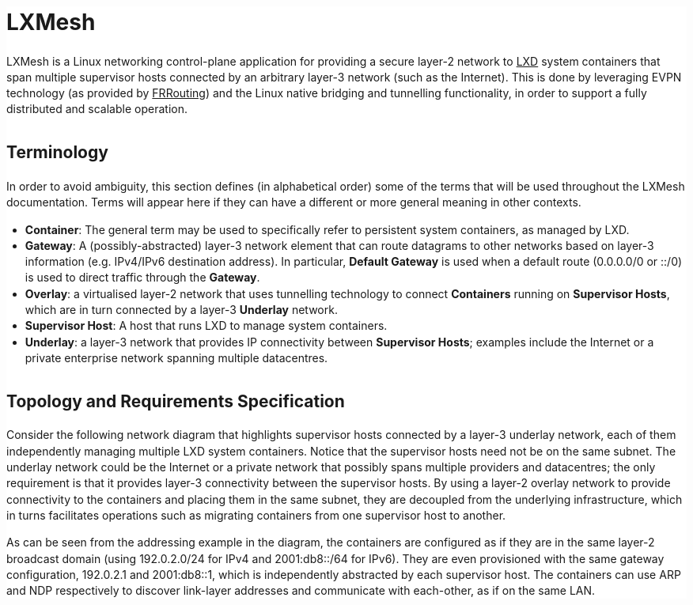 # LXMesh

LXMesh is a Linux networking control-plane application for providing a secure
layer-2 network to [LXD](https://ubuntu.com/lxd) system containers that span
multiple supervisor hosts connected by an arbitrary layer-3 network (such as the
Internet). This is done by leveraging EVPN technology (as provided by
[FRRouting](https://frrouting.org)) and the Linux native bridging and tunnelling
functionality, in order to support a fully distributed and scalable operation.

## Terminology

In order to avoid ambiguity, this section defines (in alphabetical order) some
of the terms that will be used throughout the LXMesh documentation. Terms will
appear here if they can have a different or more general meaning in other
contexts.

- **Container**: The general term may be used to specifically refer to
  persistent system containers, as managed by LXD.
- **Gateway**: A (possibly-abstracted) layer-3 network element that can route
  datagrams to other networks based on layer-3 information (e.g. IPv4/IPv6
  destination address). In particular, **Default Gateway** is used when a
  default route (0.0.0.0/0 or ::/0) is used to direct traffic through the
  **Gateway**.
- **Overlay**: a virtualised layer-2 network that uses tunnelling technology to
  connect **Containers** running on **Supervisor Hosts**, which are in turn
  connected by a layer-3 **Underlay** network.
- **Supervisor Host**: A host that runs LXD to manage system containers.
- **Underlay**: a layer-3 network that provides IP connectivity between
  **Supervisor Hosts**; examples include the Internet or a private enterprise
  network spanning multiple datacentres.

## Topology and Requirements Specification

Consider the following network diagram that highlights supervisor hosts
connected by a layer-3 underlay network, each of them independently managing
multiple LXD system containers. Notice that the supervisor hosts need not be on
the same subnet. The underlay network could be the Internet or a private network
that possibly spans multiple providers and datacentres; the only requirement is
that it provides layer-3 connectivity between the supervisor hosts. By using a
layer-2 overlay network to provide connectivity to the containers and placing
them in the same subnet, they are decoupled from the underlying infrastructure,
which in turns facilitates operations such as migrating containers from one
supervisor host to another.

As can be seen from the addressing example in the diagram, the containers are
configured as if they are in the same layer-2 broadcast domain (using
192.0.2.0/24 for IPv4 and 2001:db8::/64 for IPv6). They are even provisioned
with the same gateway configuration, 192.0.2.1 and 2001:db8::1, which is
independently abstracted by each supervisor host. The containers can use ARP and
NDP respectively to discover link-layer addresses and communicate with
each-other, as if on the same LAN.
